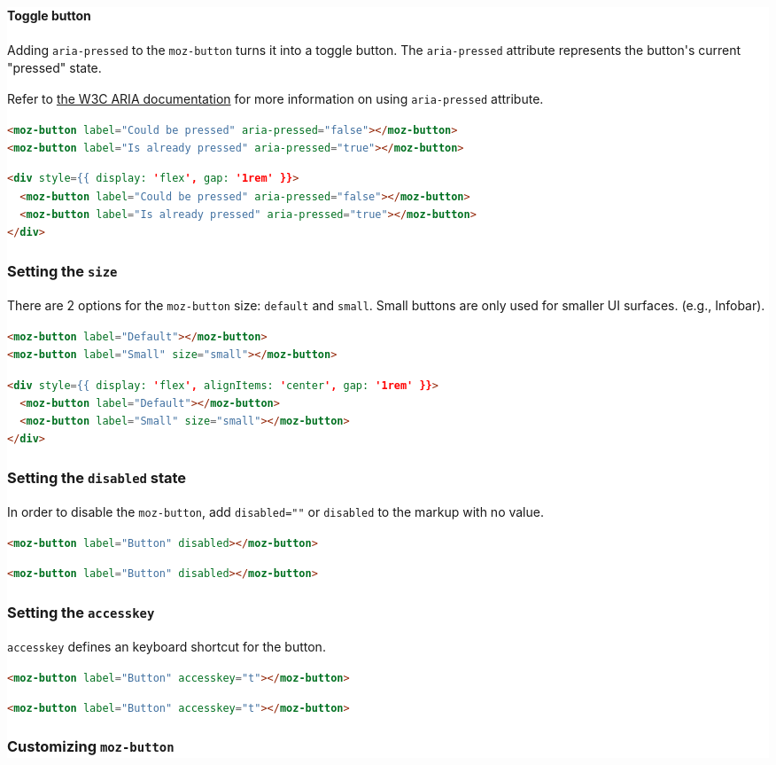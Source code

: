#### Toggle button

Adding `aria-pressed` to the `moz-button` turns it into a toggle button. The `aria-pressed` attribute represents the button's current "pressed" state.

Refer to [the W3C ARIA documentation](https://w3c.github.io/aria/#aria-pressed) for more information on using `aria-pressed` attribute.

```html
<moz-button label="Could be pressed" aria-pressed="false"></moz-button>
<moz-button label="Is already pressed" aria-pressed="true"></moz-button>
```
```html story
<div style={{ display: 'flex', gap: '1rem' }}>
  <moz-button label="Could be pressed" aria-pressed="false"></moz-button>
  <moz-button label="Is already pressed" aria-pressed="true"></moz-button>
</div>
```

### Setting the `size`

There are 2 options for the `moz-button` size: `default` and `small`. Small buttons are only used for smaller UI surfaces. (e.g., Infobar).

```html
<moz-button label="Default"></moz-button>
<moz-button label="Small" size="small"></moz-button>
```
```html story
<div style={{ display: 'flex', alignItems: 'center', gap: '1rem' }}>
  <moz-button label="Default"></moz-button>
  <moz-button label="Small" size="small"></moz-button>
</div>
```

### Setting the `disabled` state

In order to disable the `moz-button`, add `disabled=""` or `disabled` to the markup with no value.

```html
<moz-button label="Button" disabled></moz-button>
```
```html story
<moz-button label="Button" disabled></moz-button>
```

### Setting the `accesskey`

`accesskey` defines an keyboard shortcut for the button.

```html
<moz-button label="Button" accesskey="t"></moz-button>
```
```html story
<moz-button label="Button" accesskey="t"></moz-button>
```

### Customizing `moz-button`
